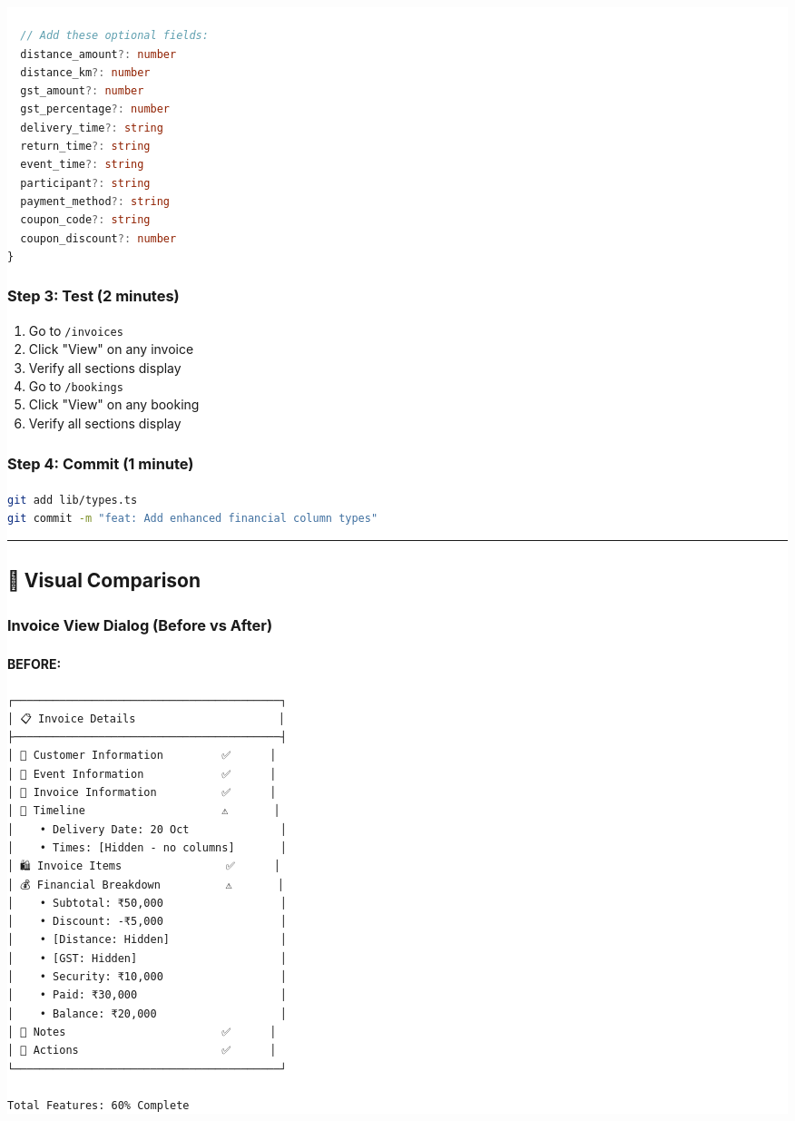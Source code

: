 ```typescript
  
  // Add these optional fields:
  distance_amount?: number
  distance_km?: number
  gst_amount?: number
  gst_percentage?: number
  delivery_time?: string
  return_time?: string
  event_time?: string
  participant?: string
  payment_method?: string
  coupon_code?: string
  coupon_discount?: number
}
```

### Step 3: Test (2 minutes)
1. Go to `/invoices`
2. Click "View" on any invoice
3. Verify all sections display
4. Go to `/bookings`
5. Click "View" on any booking
6. Verify all sections display

### Step 4: Commit (1 minute)
```bash
git add lib/types.ts
git commit -m "feat: Add enhanced financial column types"
```

---

## 🎨 Visual Comparison

### Invoice View Dialog (Before vs After)

#### BEFORE:
```
┌─────────────────────────────────────────┐
│ 📋 Invoice Details                      │
├─────────────────────────────────────────┤
│ 👤 Customer Information         ✅      │
│ 🎉 Event Information            ✅      │
│ 📝 Invoice Information          ✅      │
│ 📅 Timeline                     ⚠️       │
│    • Delivery Date: 20 Oct              │
│    • Times: [Hidden - no columns]       │
│ 🛍️ Invoice Items                ✅      │
│ 💰 Financial Breakdown          ⚠️       │
│    • Subtotal: ₹50,000                  │
│    • Discount: -₹5,000                  │
│    • [Distance: Hidden]                 │
│    • [GST: Hidden]                      │
│    • Security: ₹10,000                  │
│    • Paid: ₹30,000                      │
│    • Balance: ₹20,000                   │
│ 📝 Notes                        ✅      │
│ 🔧 Actions                      ✅      │
└─────────────────────────────────────────┘

Total Features: 60% Complete
```
